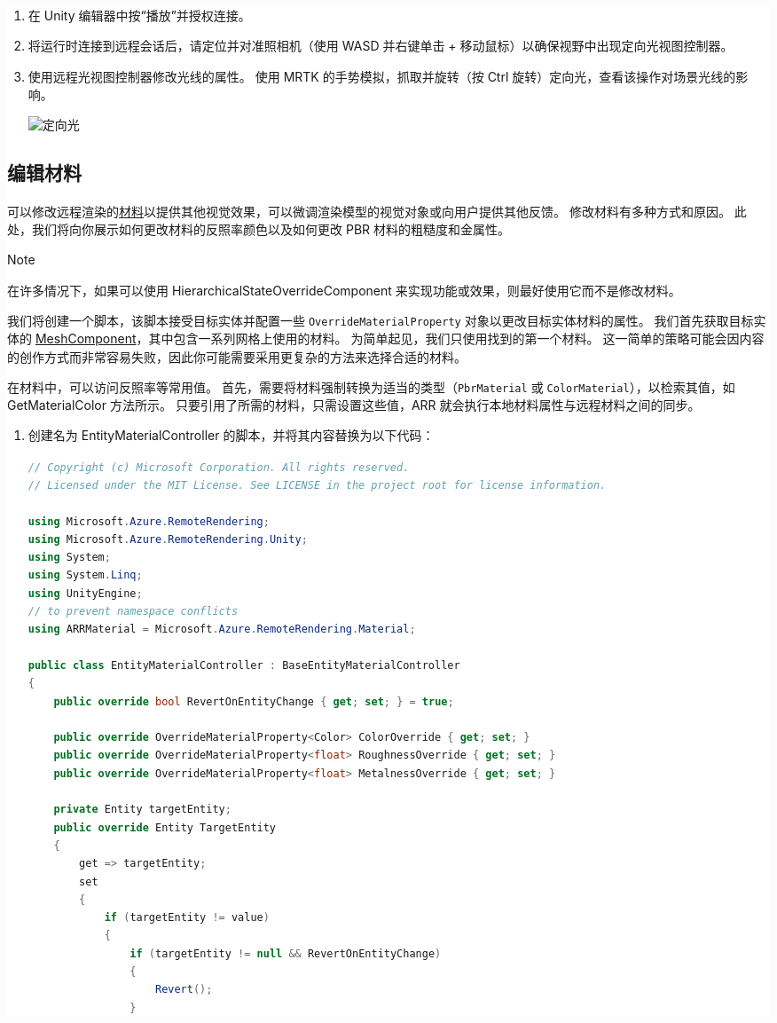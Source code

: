 1. 在 Unity 编辑器中按“播放”并授权连接。

1. 将运行时连接到远程会话后，请定位并对准照相机（使用 WASD 并右键单击 + 移动鼠标）以确保视野中出现定向光视图控制器。 
1. 使用远程光视图控制器修改光线的属性。 使用 MRTK 的手势模拟，抓取并旋转（按 Ctrl 旋转）定向光，查看该操作对场景光线的影响。

    ![定向光](./media/directional-light-test.png)

## <a name="editing-materials"></a>编辑材料

可以修改远程渲染的[材料](../../../concepts/materials.md)以提供其他视觉效果，可以微调渲染模型的视觉对象或向用户提供其他反馈。 修改材料有多种方式和原因。 此处，我们将向你展示如何更改材料的反照率颜色以及如何更改 PBR 材料的粗糙度和金属性。

> [!NOTE]
> 在许多情况下，如果可以使用 HierarchicalStateOverrideComponent 来实现功能或效果，则最好使用它而不是修改材料。

我们将创建一个脚本，该脚本接受目标实体并配置一些 `OverrideMaterialProperty` 对象以更改目标实体材料的属性。 我们首先获取目标实体的 [MeshComponent](../../../concepts/meshes.md#meshcomponent)，其中包含一系列网格上使用的材料。 为简单起见，我们只使用找到的第一个材料。 这一简单的策略可能会因内容的创作方式而非常容易失败，因此你可能需要采用更复杂的方法来选择合适的材料。

在材料中，可以访问反照率等常用值。 首先，需要将材料强制转换为适当的类型（`PbrMaterial` 或 `ColorMaterial`），以检索其值，如 GetMaterialColor 方法所示。 只要引用了所需的材料，只需设置这些值，ARR 就会执行本地材料属性与远程材料之间的同步。

1. 创建名为 EntityMaterialController 的脚本，并将其内容替换为以下代码：

    ```cs
    // Copyright (c) Microsoft Corporation. All rights reserved.
    // Licensed under the MIT License. See LICENSE in the project root for license information.

    using Microsoft.Azure.RemoteRendering;
    using Microsoft.Azure.RemoteRendering.Unity;
    using System;
    using System.Linq;
    using UnityEngine;
    // to prevent namespace conflicts
    using ARRMaterial = Microsoft.Azure.RemoteRendering.Material;

    public class EntityMaterialController : BaseEntityMaterialController
    {
        public override bool RevertOnEntityChange { get; set; } = true;

        public override OverrideMaterialProperty<Color> ColorOverride { get; set; }
        public override OverrideMaterialProperty<float> RoughnessOverride { get; set; }
        public override OverrideMaterialProperty<float> MetalnessOverride { get; set; }

        private Entity targetEntity;
        public override Entity TargetEntity
        {
            get => targetEntity;
            set
            {
                if (targetEntity != value)
                {
                    if (targetEntity != null && RevertOnEntityChange)
                    {
                        Revert();
                    }
